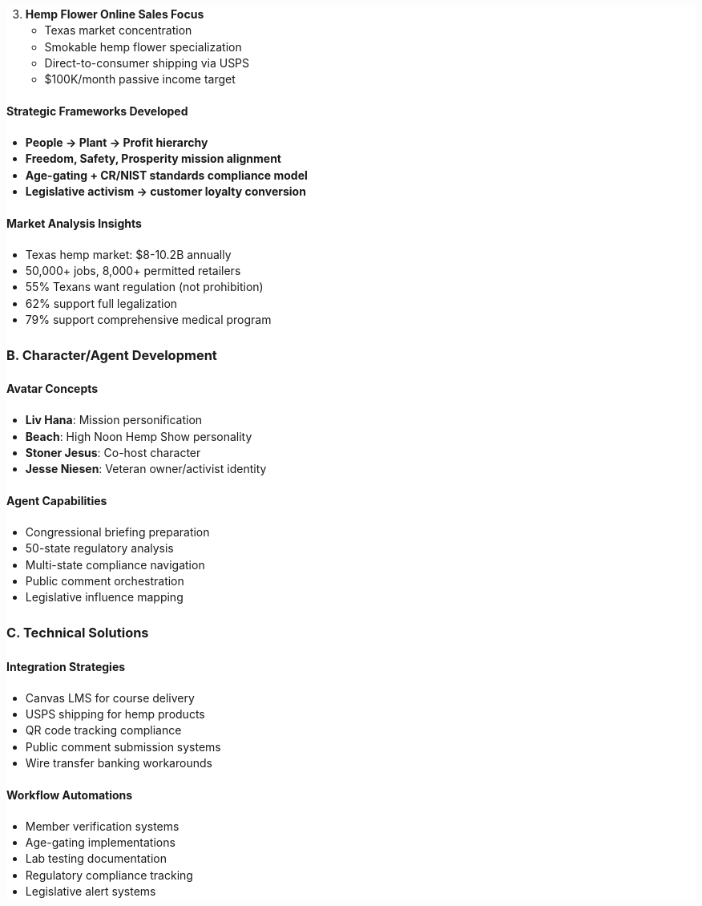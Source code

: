 3. **Hemp Flower Online Sales Focus**
   - Texas market concentration
   - Smokable hemp flower specialization
   - Direct-to-consumer shipping via USPS
   - $100K/month passive income target

#### Strategic Frameworks Developed

- **People → Plant → Profit hierarchy**
- **Freedom, Safety, Prosperity mission alignment**
- **Age-gating + CR/NIST standards compliance model**
- **Legislative activism → customer loyalty conversion**

#### Market Analysis Insights

- Texas hemp market: $8-10.2B annually
- 50,000+ jobs, 8,000+ permitted retailers
- 55% Texans want regulation (not prohibition)
- 62% support full legalization
- 79% support comprehensive medical program

### **B. Character/Agent Development**

#### Avatar Concepts

- **Liv Hana**: Mission personification
- **Beach**: High Noon Hemp Show personality
- **Stoner Jesus**: Co-host character
- **Jesse Niesen**: Veteran owner/activist identity

#### Agent Capabilities

- Congressional briefing preparation
- 50-state regulatory analysis
- Multi-state compliance navigation
- Public comment orchestration
- Legislative influence mapping

### **C. Technical Solutions**

#### Integration Strategies

- Canvas LMS for course delivery
- USPS shipping for hemp products
- QR code tracking compliance
- Public comment submission systems
- Wire transfer banking workarounds

#### Workflow Automations

- Member verification systems
- Age-gating implementations
- Lab testing documentation
- Regulatory compliance tracking
- Legislative alert systems
